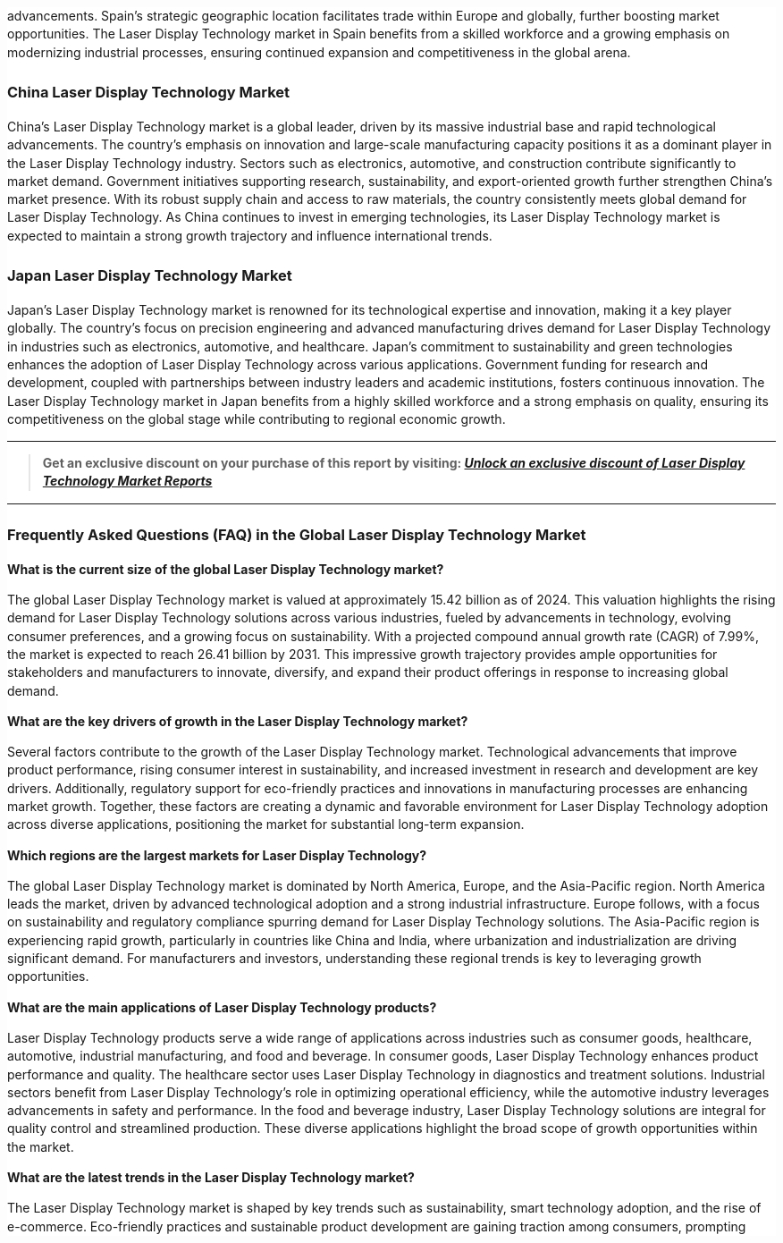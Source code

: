 advancements. Spain&rsquo;s strategic geographic location facilitates trade within Europe and globally, further boosting market opportunities. The Laser Display Technology market in Spain benefits from a skilled workforce and a growing emphasis on modernizing industrial processes, ensuring continued expansion and competitiveness in the global arena.</p><h3>China Laser Display Technology Market</h3><p>China&rsquo;s Laser Display Technology market is a global leader, driven by its massive industrial base and rapid technological advancements. The country&rsquo;s emphasis on innovation and large-scale manufacturing capacity positions it as a dominant player in the Laser Display Technology industry. Sectors such as electronics, automotive, and construction contribute significantly to market demand. Government initiatives supporting research, sustainability, and export-oriented growth further strengthen China&rsquo;s market presence. With its robust supply chain and access to raw materials, the country consistently meets global demand for Laser Display Technology. As China continues to invest in emerging technologies, its Laser Display Technology market is expected to maintain a strong growth trajectory and influence international trends.</p><h3>Japan Laser Display Technology Market</h3><p>Japan&rsquo;s Laser Display Technology market is renowned for its technological expertise and innovation, making it a key player globally. The country&rsquo;s focus on precision engineering and advanced manufacturing drives demand for Laser Display Technology in industries such as electronics, automotive, and healthcare. Japan&rsquo;s commitment to sustainability and green technologies enhances the adoption of Laser Display Technology across various applications. Government funding for research and development, coupled with partnerships between industry leaders and academic institutions, fosters continuous innovation. The Laser Display Technology market in Japan benefits from a highly skilled workforce and a strong emphasis on quality, ensuring its competitiveness on the global stage while contributing to regional economic growth.</p><hr /><blockquote><p><strong>Get an exclusive discount on your purchase of this report by visiting: <em><a href="://marketresearchpulse.com/ask-for-discount/147345?utm_source=Github&amp;utm_medium=0110">Unlock an exclusive discount of Laser Display Technology Market Reports</a></em>&nbsp;</strong></p></blockquote><hr /><h3>Frequently Asked Questions (FAQ) in the Global Laser Display Technology Market</h3><p><strong>What is the current size of the global Laser Display Technology market?</strong></p><p>The global Laser Display Technology market is valued at approximately 15.42 billion as of 2024. This valuation highlights the rising demand for Laser Display Technology solutions across various industries, fueled by advancements in technology, evolving consumer preferences, and a growing focus on sustainability. With a projected compound annual growth rate (CAGR) of 7.99%, the market is expected to reach 26.41 billion by 2031. This impressive growth trajectory provides ample opportunities for stakeholders and manufacturers to innovate, diversify, and expand their product offerings in response to increasing global demand.</p><p><strong>What are the key drivers of growth in the Laser Display Technology market?</strong></p><p>Several factors contribute to the growth of the Laser Display Technology market. Technological advancements that improve product performance, rising consumer interest in sustainability, and increased investment in research and development are key drivers. Additionally, regulatory support for eco-friendly practices and innovations in manufacturing processes are enhancing market growth. Together, these factors are creating a dynamic and favorable environment for Laser Display Technology adoption across diverse applications, positioning the market for substantial long-term expansion.</p><p><strong>Which regions are the largest markets for Laser Display Technology?</strong></p><p>The global Laser Display Technology market is dominated by North America, Europe, and the Asia-Pacific region. North America leads the market, driven by advanced technological adoption and a strong industrial infrastructure. Europe follows, with a focus on sustainability and regulatory compliance spurring demand for Laser Display Technology solutions. The Asia-Pacific region is experiencing rapid growth, particularly in countries like China and India, where urbanization and industrialization are driving significant demand. For manufacturers and investors, understanding these regional trends is key to leveraging growth opportunities.</p><p><strong>What are the main applications of Laser Display Technology products?</strong></p><p>Laser Display Technology products serve a wide range of applications across industries such as consumer goods, healthcare, automotive, industrial manufacturing, and food and beverage. In consumer goods, Laser Display Technology enhances product performance and quality. The healthcare sector uses Laser Display Technology in diagnostics and treatment solutions. Industrial sectors benefit from Laser Display Technology&rsquo;s role in optimizing operational efficiency, while the automotive industry leverages advancements in safety and performance. In the food and beverage industry, Laser Display Technology solutions are integral for quality control and streamlined production. These diverse applications highlight the broad scope of growth opportunities within the market.</p><p><strong>What are the latest trends in the Laser Display Technology market?</strong></p><p>The Laser Display Technology market is shaped by key trends such as sustainability, smart technology adoption, and the rise of e-commerce. Eco-friendly practices and sustainable product development are gaining traction among consumers, prompting